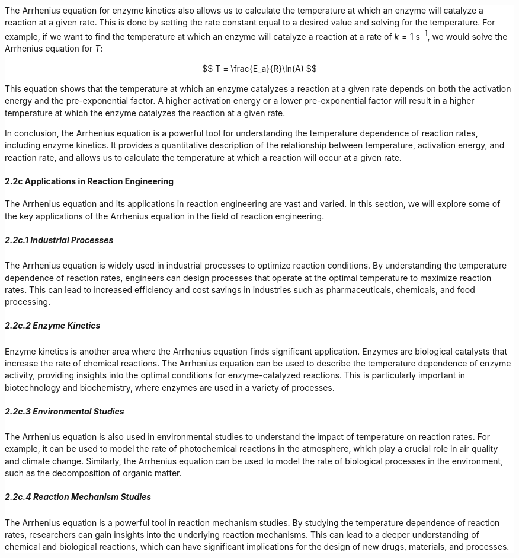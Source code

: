 The Arrhenius equation for enzyme kinetics also allows us to calculate the temperature at which an enzyme will catalyze a reaction at a given rate. This is done by setting the rate constant equal to a desired value and solving for the temperature. For example, if we want to find the temperature at which an enzyme will catalyze a reaction at a rate of $k = 1$ s$^{-1}$, we would solve the Arrhenius equation for $T$:

$$
T = \frac{E_a}{R}\ln(A)
$$

This equation shows that the temperature at which an enzyme catalyzes a reaction at a given rate depends on both the activation energy and the pre-exponential factor. A higher activation energy or a lower pre-exponential factor will result in a higher temperature at which the enzyme catalyzes the reaction at a given rate.

In conclusion, the Arrhenius equation is a powerful tool for understanding the temperature dependence of reaction rates, including enzyme kinetics. It provides a quantitative description of the relationship between temperature, activation energy, and reaction rate, and allows us to calculate the temperature at which a reaction will occur at a given rate.




#### 2.2c Applications in Reaction Engineering

The Arrhenius equation and its applications in reaction engineering are vast and varied. In this section, we will explore some of the key applications of the Arrhenius equation in the field of reaction engineering.

##### 2.2c.1 Industrial Processes

The Arrhenius equation is widely used in industrial processes to optimize reaction conditions. By understanding the temperature dependence of reaction rates, engineers can design processes that operate at the optimal temperature to maximize reaction rates. This can lead to increased efficiency and cost savings in industries such as pharmaceuticals, chemicals, and food processing.

##### 2.2c.2 Enzyme Kinetics

Enzyme kinetics is another area where the Arrhenius equation finds significant application. Enzymes are biological catalysts that increase the rate of chemical reactions. The Arrhenius equation can be used to describe the temperature dependence of enzyme activity, providing insights into the optimal conditions for enzyme-catalyzed reactions. This is particularly important in biotechnology and biochemistry, where enzymes are used in a variety of processes.

##### 2.2c.3 Environmental Studies

The Arrhenius equation is also used in environmental studies to understand the impact of temperature on reaction rates. For example, it can be used to model the rate of photochemical reactions in the atmosphere, which play a crucial role in air quality and climate change. Similarly, the Arrhenius equation can be used to model the rate of biological processes in the environment, such as the decomposition of organic matter.

##### 2.2c.4 Reaction Mechanism Studies

The Arrhenius equation is a powerful tool in reaction mechanism studies. By studying the temperature dependence of reaction rates, researchers can gain insights into the underlying reaction mechanisms. This can lead to a deeper understanding of chemical and biological reactions, which can have significant implications for the design of new drugs, materials, and processes.
